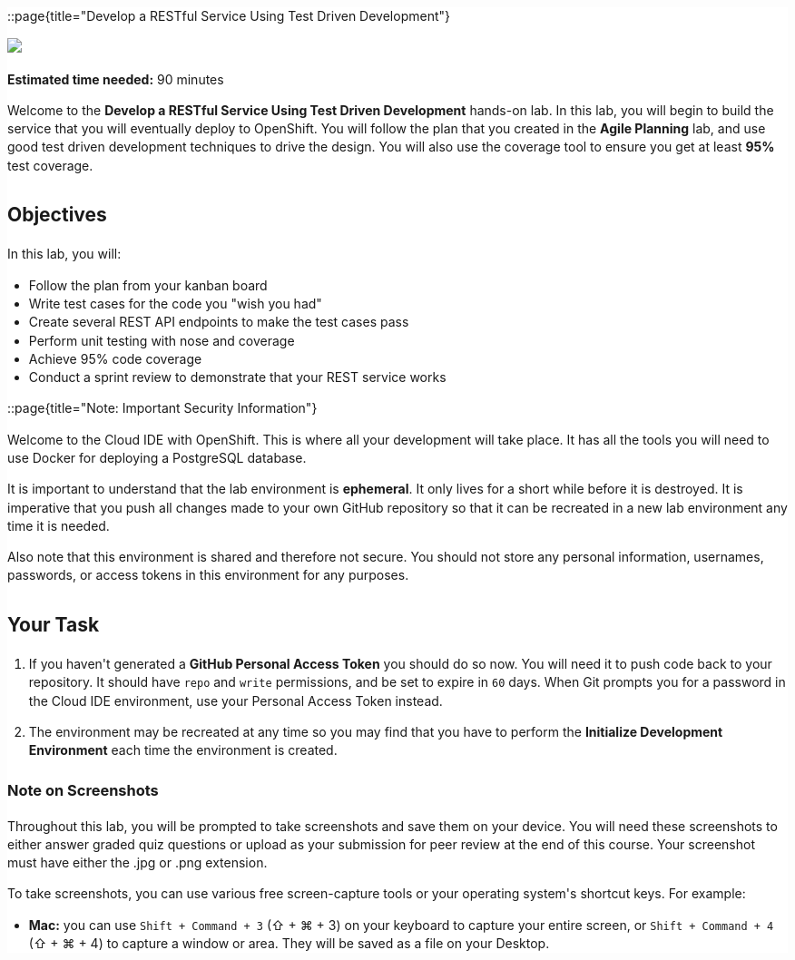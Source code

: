 ::page{title="Develop a RESTful Service Using Test Driven Development"}

<img src="https://cf-courses-data.s3.us.cloud-object-storage.appdomain.cloud/IBM-CD0285EN-SkillsNetwork/images/IDSN-logo.png" width="200">

**Estimated time needed:** 90 minutes

Welcome to the **Develop a RESTful Service Using Test Driven Development** hands-on lab. In this lab, you will begin to build the service that you will eventually deploy to OpenShift. You will follow the plan that you created in the **Agile Planning** lab, and use good test driven development techniques to drive the design. You will also use the coverage tool to ensure you get at least **95%** test coverage.

## Objectives

In this lab, you will:

* Follow the plan from your kanban board
* Write test cases for the code you \"wish you had\"
* Create several REST API endpoints to make the test cases pass
* Perform unit testing with nose and coverage
* Achieve 95% code coverage
* Conduct a sprint review to demonstrate that your REST service works

::page{title="Note: Important Security Information"}

Welcome to the Cloud IDE with OpenShift. This is where all your development will take place. It has all the tools you will need to use Docker for deploying a PostgreSQL database.

It is important to understand that the lab environment is **ephemeral**. It only lives for a short while before it is destroyed. It is imperative that you push all changes made to your own GitHub repository so that it can be recreated in a new lab environment any time it is needed.

Also note that this environment is shared and therefore not secure. You should not store any personal information, usernames, passwords, or access tokens in this environment for any purposes.

## Your Task

1. If you haven\'t generated a **GitHub Personal Access Token** you should do so now. You will need it to push code back to your repository. It should have `repo` and `write` permissions, and be set to expire in `60` days. When Git prompts you for a password in the Cloud IDE environment, use your Personal Access Token instead.

1. The environment may be recreated at any time so you may find that you have to perform the **Initialize Development Environment** each time the environment is created.

### Note on Screenshots

Throughout this lab, you will be prompted to take screenshots and save them on your device. You will need these screenshots to either answer graded quiz questions or upload as your submission for peer review at the end of this course. Your screenshot must have either the .jpg or .png extension.

To take screenshots, you can use various free screen-capture tools or your operating system\'s shortcut keys. For example:

* **Mac:** you can use `Shift + Command + 3` (&#8679; + &#8984; + 3) on your keyboard to capture your entire screen, or `Shift + Command + 4` (&#8679; + &#8984; + 4) to capture a window or area. They will be saved as a file on your Desktop.
